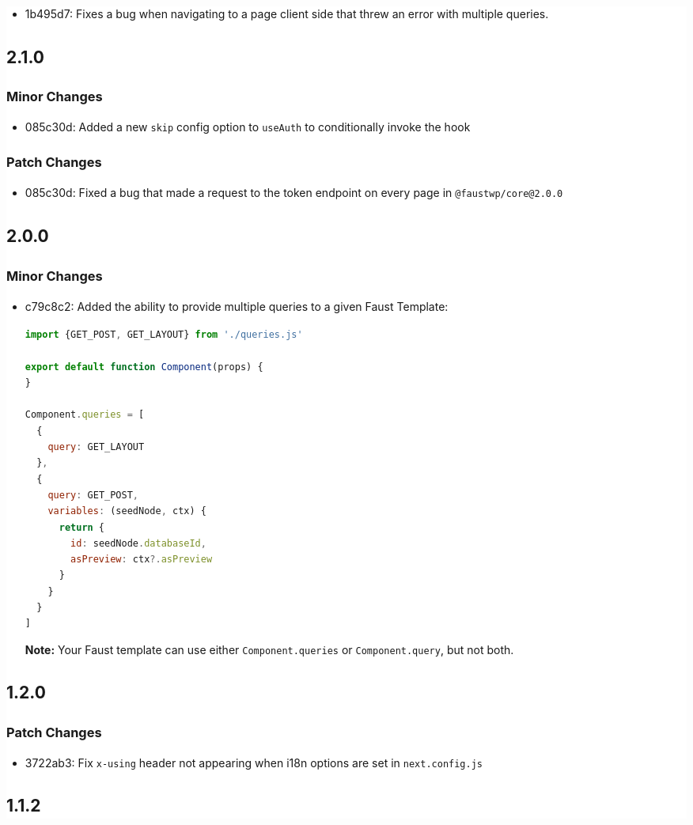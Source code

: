 - 1b495d7: Fixes a bug when navigating to a page client side that threw an error with multiple queries.

## 2.1.0

### Minor Changes

- 085c30d: Added a new `skip` config option to `useAuth` to conditionally invoke the hook

### Patch Changes

- 085c30d: Fixed a bug that made a request to the token endpoint on every page in `@faustwp/core@2.0.0`

## 2.0.0

### Minor Changes

- c79c8c2: Added the ability to provide multiple queries to a given Faust Template:

  ```js
  import {GET_POST, GET_LAYOUT} from './queries.js'

  export default function Component(props) {
  }

  Component.queries = [
    {
      query: GET_LAYOUT
    },
    {
      query: GET_POST,
      variables: (seedNode, ctx) {
        return {
          id: seedNode.databaseId,
          asPreview: ctx?.asPreview
        }
      }
    }
  ]
  ```

  **Note:** Your Faust template can use either `Component.queries` or `Component.query`, but not both.

## 1.2.0

### Patch Changes

- 3722ab3: Fix `x-using` header not appearing when i18n options are set in `next.config.js`

## 1.1.2
